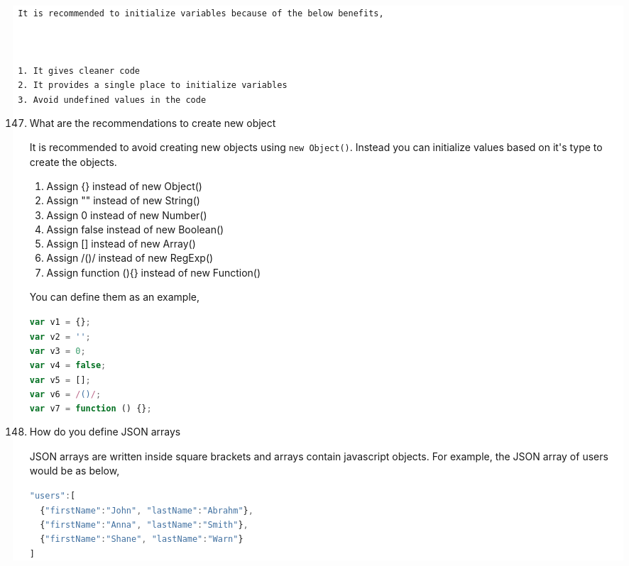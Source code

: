 

     It is recommended to initialize variables because of the below benefits,



     1. It gives cleaner code
     2. It provides a single place to initialize variables
     3. Avoid undefined values in the code



147. What are the recommendations to create new object



     It is recommended to avoid creating new objects using `new Object()`. Instead you can initialize values based on it's type to create the objects.



     1. Assign {} instead of new Object()
     2. Assign "" instead of new String()
     3. Assign 0 instead of new Number()
     4. Assign false instead of new Boolean()
     5. Assign [] instead of new Array()
     6. Assign /()/ instead of new RegExp()
     7. Assign function (){} instead of new Function()



     You can define them as an example,



     ```javascript
     var v1 = {};
     var v2 = '';
     var v3 = 0;
     var v4 = false;
     var v5 = [];
     var v6 = /()/;
     var v7 = function () {};
     ```



148. How do you define JSON arrays



     JSON arrays are written inside square brackets and arrays contain javascript objects. For example, the JSON array of users would be as below,



     ```javascript
     "users":[
       {"firstName":"John", "lastName":"Abrahm"},
       {"firstName":"Anna", "lastName":"Smith"},
       {"firstName":"Shane", "lastName":"Warn"}
     ]
     ```


